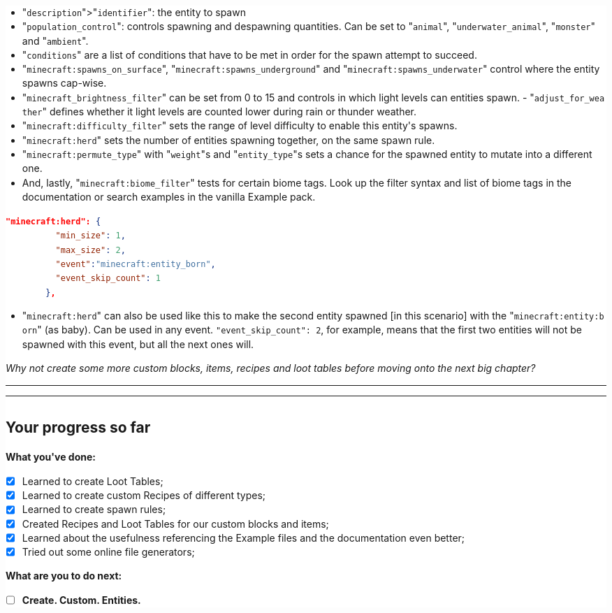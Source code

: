```json
```

-   "`description`">"`identifier`": the entity to spawn
-   "`population_control`": controls spawning and despawning quantities. Can be set to "`animal`", "`underwater_animal`", "`monster`" and "`ambient`".
-   "`conditions`" are a list of conditions that have to be met in order for the spawn attempt to succeed.
-   "`minecraft:spawns_on_surface`", "`minecraft:spawns_underground`" and "`minecraft:spawns_underwater`" control where the entity spawns cap-wise.
-   "`minecraft_brightness_filter`" can be set from 0 to 15 and controls in which light levels can entities spawn. - "`adjust_for_weather`" defines whether it light levels are counted lower during rain or thunder weather.
-   "`minecraft:difficulty_filter`" sets the range of level difficulty to enable this entity's spawns.
-   "`minecraft:herd`" sets the number of entities spawning together, on the same spawn rule.
-   "`minecraft:permute_type`" with "`weight`"s and "`entity_type`"s sets a chance for the spawned entity to mutate into a different one.
-   And, lastly, "`minecraft:biome_filter`" tests for certain biome tags. Look up the filter syntax and list of biome tags in the documentation or search examples in the vanilla Example pack.

<CodeHeader></CodeHeader>

```json
"minecraft:herd": {
          "min_size": 1,
          "max_size": 2,
          "event":"minecraft:entity_born",
          "event_skip_count": 1
        },
```

-   "`minecraft:herd`" can also be used like this to make the second entity spawned [in this scenario] with the "`minecraft:entity:born`" (as baby). Can be used in any event.
    `"event_skip_count": 2`, for example, means that the first two entities will not be spawned with this event, but all the next ones will.

_Why not create some more custom blocks, items, recipes and loot tables before moving onto the next big chapter?_

---

---

## Your progress so far

**What you've done:**

-   [x] Learned to create Loot Tables;
-   [x] Learned to create custom Recipes of different types;
-   [x] Learned to create spawn rules;
-   [x] Created Recipes and Loot Tables for our custom blocks and items;
-   [x] Learned about the usefulness referencing the Example files and the documentation even better;
-   [x] Tried out some online file generators;

**What are you to do next:**

-   [ ] **Create. Custom. Entities.**
